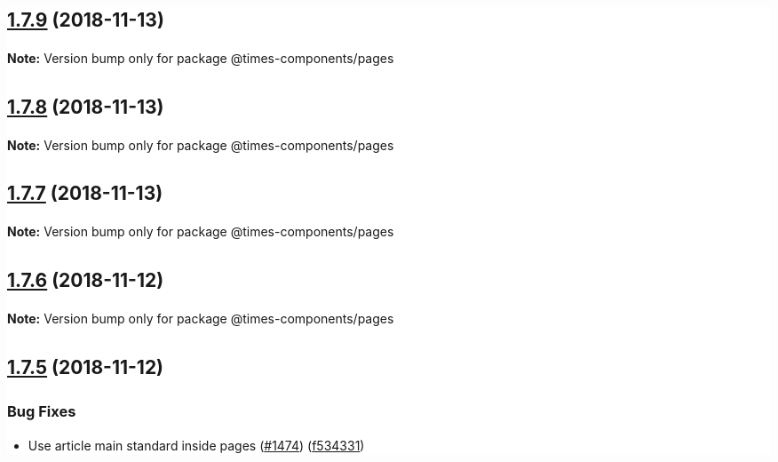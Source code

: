 
<a name="1.7.9"></a>
## [1.7.9](https://github.com/newsuk/times-components/compare/@times-components/pages@1.7.8...@times-components/pages@1.7.9) (2018-11-13)

**Note:** Version bump only for package @times-components/pages





<a name="1.7.8"></a>
## [1.7.8](https://github.com/newsuk/times-components/compare/@times-components/pages@1.7.7...@times-components/pages@1.7.8) (2018-11-13)

**Note:** Version bump only for package @times-components/pages





<a name="1.7.7"></a>
## [1.7.7](https://github.com/newsuk/times-components/compare/@times-components/pages@1.7.6...@times-components/pages@1.7.7) (2018-11-13)

**Note:** Version bump only for package @times-components/pages





<a name="1.7.6"></a>
## [1.7.6](https://github.com/newsuk/times-components/compare/@times-components/pages@1.7.5...@times-components/pages@1.7.6) (2018-11-12)

**Note:** Version bump only for package @times-components/pages





<a name="1.7.5"></a>
## [1.7.5](https://github.com/newsuk/times-components/compare/@times-components/pages@1.7.4...@times-components/pages@1.7.5) (2018-11-12)


### Bug Fixes

* Use article main standard inside pages ([#1474](https://github.com/newsuk/times-components/issues/1474)) ([f534331](https://github.com/newsuk/times-components/commit/f534331))



